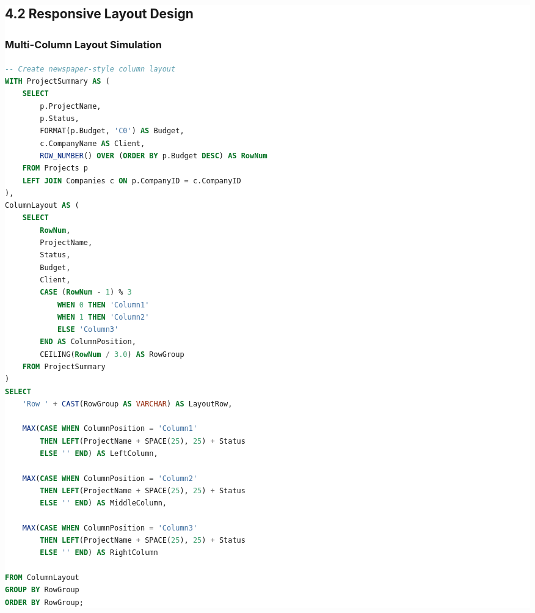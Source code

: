## 4.2 Responsive Layout Design

### Multi-Column Layout Simulation

```sql
-- Create newspaper-style column layout
WITH ProjectSummary AS (
    SELECT 
        p.ProjectName,
        p.Status,
        FORMAT(p.Budget, 'C0') AS Budget,
        c.CompanyName AS Client,
        ROW_NUMBER() OVER (ORDER BY p.Budget DESC) AS RowNum
    FROM Projects p
    LEFT JOIN Companies c ON p.CompanyID = c.CompanyID
),
ColumnLayout AS (
    SELECT 
        RowNum,
        ProjectName,
        Status,
        Budget,
        Client,
        CASE (RowNum - 1) % 3 
            WHEN 0 THEN 'Column1'
            WHEN 1 THEN 'Column2'
            ELSE 'Column3'
        END AS ColumnPosition,
        CEILING(RowNum / 3.0) AS RowGroup
    FROM ProjectSummary
)
SELECT 
    'Row ' + CAST(RowGroup AS VARCHAR) AS LayoutRow,
    
    MAX(CASE WHEN ColumnPosition = 'Column1' 
        THEN LEFT(ProjectName + SPACE(25), 25) + Status 
        ELSE '' END) AS LeftColumn,
        
    MAX(CASE WHEN ColumnPosition = 'Column2' 
        THEN LEFT(ProjectName + SPACE(25), 25) + Status 
        ELSE '' END) AS MiddleColumn,
        
    MAX(CASE WHEN ColumnPosition = 'Column3' 
        THEN LEFT(ProjectName + SPACE(25), 25) + Status 
        ELSE '' END) AS RightColumn
        
FROM ColumnLayout
GROUP BY RowGroup
ORDER BY RowGroup;
```
